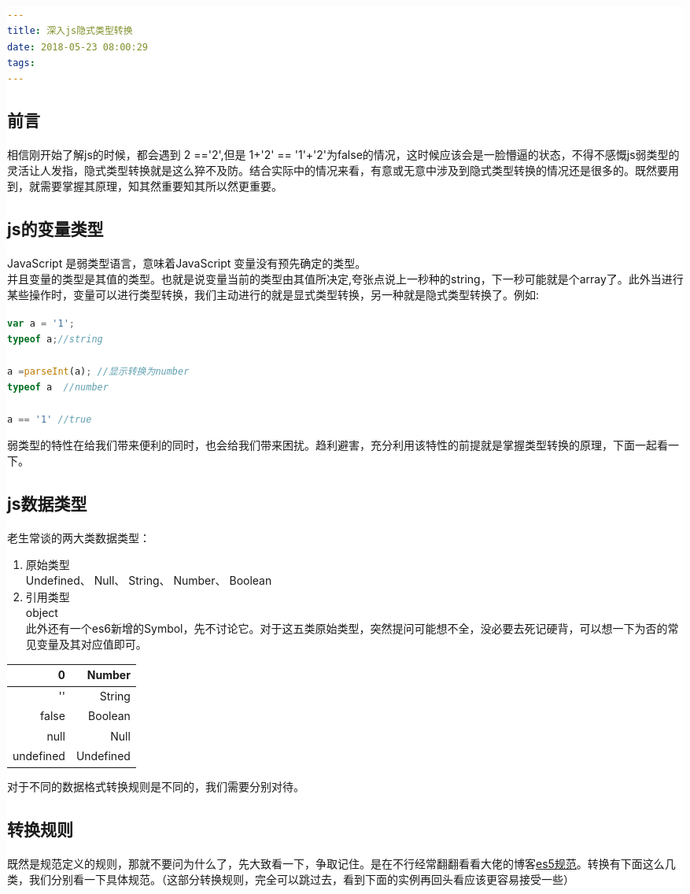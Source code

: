 ```yaml
---
title: 深入js隐式类型转换
date: 2018-05-23 08:00:29
tags:
---
```

## 前言  
相信刚开始了解js的时候，都会遇到 2 =='2',但是 1+'2' == '1'+'2'为false的情况，这时候应该会是一脸懵逼的状态，不得不感慨js弱类型的灵活让人发指，隐式类型转换就是这么猝不及防。结合实际中的情况来看，有意或无意中涉及到隐式类型转换的情况还是很多的。既然要用到，就需要掌握其原理，知其然重要知其所以然更重要。   
  
## js的变量类型  
JavaScript 是弱类型语言，意味着JavaScript 变量没有预先确定的类型。    
并且变量的类型是其值的类型。也就是说变量当前的类型由其值所决定,夸张点说上一秒种的string，下一秒可能就是个array了。此外当进行某些操作时，变量可以进行类型转换，我们主动进行的就是显式类型转换，另一种就是隐式类型转换了。例如:

```js
var a = '1';   
typeof a;//string 

a =parseInt(a); //显示转换为number
typeof a  //number   

a == '1' //true
```

弱类型的特性在给我们带来便利的同时，也会给我们带来困扰。趋利避害，充分利用该特性的前提就是掌握类型转换的原理，下面一起看一下。  
## js数据类型   
老生常谈的两大类数据类型：   
 
1. 原始类型    
   Undefined、 Null、 String、 Number、 Boolean      
2. 引用类型  
   object   
此外还有一个es6新增的Symbol，先不讨论它。对于这五类原始类型，突然提问可能想不全，没必要去死记硬背，可以想一下为否的常见变量及其对应值即可。   
  
| 0 | Number |
| --: | --: |
| '' | String |
| false | Boolean |
| null | Null |
| undefined | Undefined |

对于不同的数据格式转换规则是不同的，我们需要分别对待。   
## 转换规则  
既然是规范定义的规则，那就不要问为什么了，先大致看一下，争取记住。是在不行经常翻翻看看大佬的博客[es5规范](http://yanhaijing.com/es5/#about)。转换有下面这么几类，我们分别看一下具体规范。（这部分转换规则，完全可以跳过去，看到下面的实例再回头看应该更容易接受一些）  
   